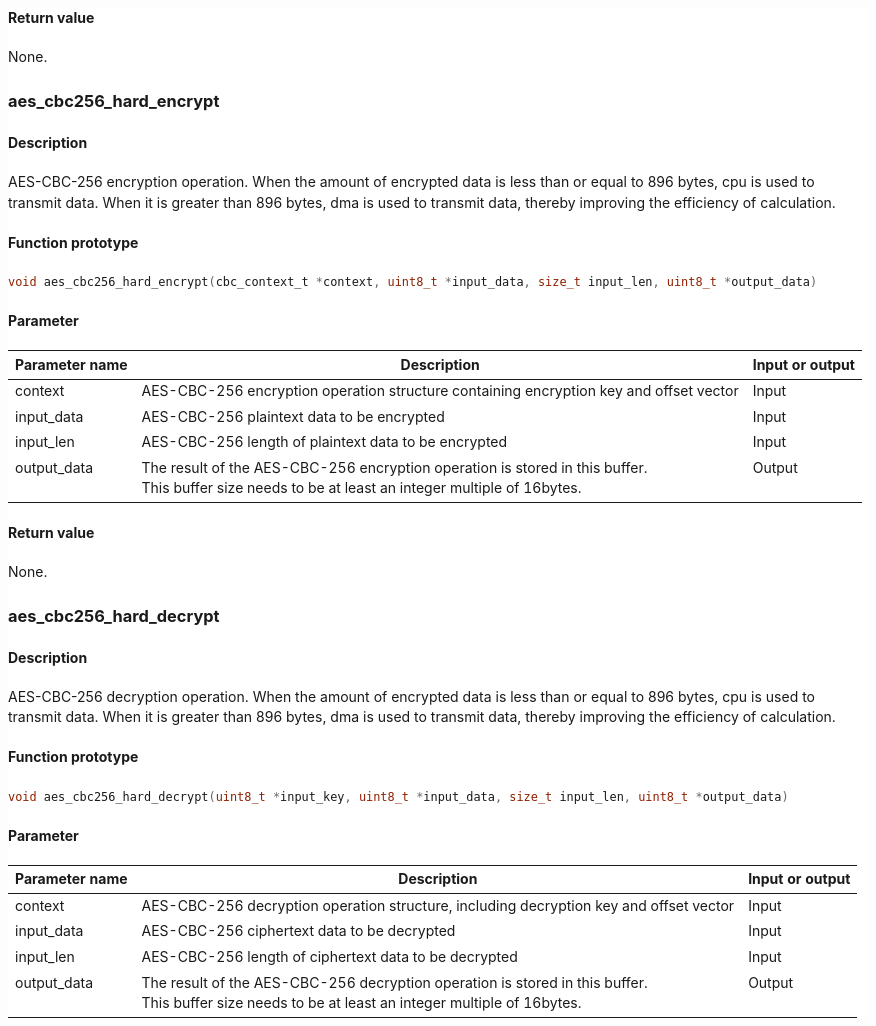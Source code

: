 #### Return value

None.

### aes\_cbc256\_hard\_encrypt

#### Description

AES-CBC-256 encryption operation. When the amount of encrypted data is less than or equal to 896 bytes, cpu is used to transmit data. When it is greater than 896 bytes, dma is used to transmit data, thereby improving the efficiency of calculation.

#### Function prototype

```c
void aes_cbc256_hard_encrypt(cbc_context_t *context, uint8_t *input_data, size_t input_len, uint8_t *output_data)
```

#### Parameter

| Parameter name |                                                                      Description                                                                       | Input or output |
| -------------- | ------------------------------------------------------------------------------------------------------------------------------------------------------ | --------------- |
| context        | AES-CBC-256 encryption operation structure containing encryption key and offset vector                                                                 | Input           |
| input\_data    | AES-CBC-256 plaintext data to be encrypted                                                                                                             | Input           |
| input\_len     | AES-CBC-256 length of plaintext data to be encrypted                                                                                                   | Input           |
| output\_data   | The result of the AES-CBC-256 encryption operation is stored in this buffer.<br/>This buffer size needs to be at least an integer multiple of 16bytes. | Output          |

#### Return value

None.

### aes\_cbc256\_hard\_decrypt

#### Description

AES-CBC-256 decryption operation. When the amount of encrypted data is less than or equal to 896 bytes, cpu is used to transmit data. When it is greater than 896 bytes, dma is used to transmit data, thereby improving the efficiency of calculation.

#### Function prototype

```c
void aes_cbc256_hard_decrypt(uint8_t *input_key, uint8_t *input_data, size_t input_len, uint8_t *output_data)
```

#### Parameter

| Parameter name |                                                                      Description                                                                       | Input or output |
| -------------- | ------------------------------------------------------------------------------------------------------------------------------------------------------ | --------------- |
| context        | AES-CBC-256 decryption operation structure, including decryption key and offset vector                                                                 | Input           |
| input\_data    | AES-CBC-256 ciphertext data to be decrypted                                                                                                            | Input           |
| input\_len     | AES-CBC-256 length of ciphertext data to be decrypted                                                                                                  | Input           |
| output\_data   | The result of the AES-CBC-256 decryption operation is stored in this buffer.<br/>This buffer size needs to be at least an integer multiple of 16bytes. | Output          |
